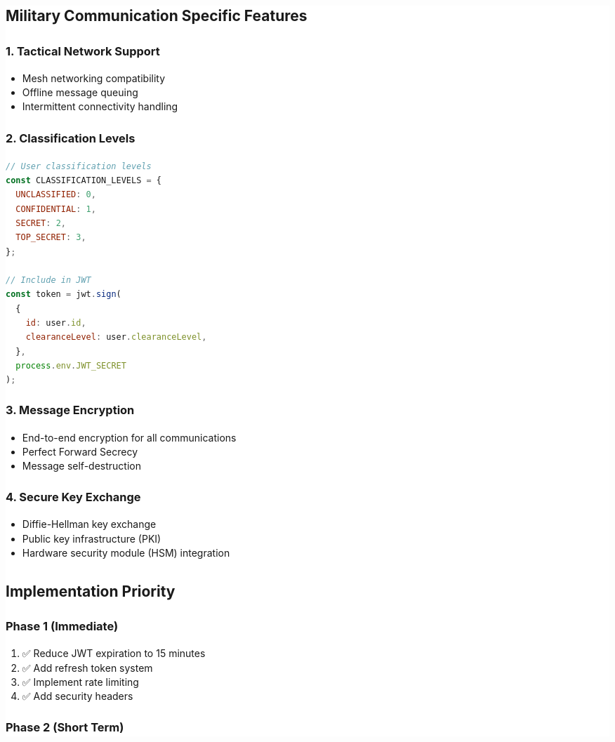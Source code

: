 ## Military Communication Specific Features

### 1. Tactical Network Support

- Mesh networking compatibility
- Offline message queuing
- Intermittent connectivity handling

### 2. Classification Levels

```javascript
// User classification levels
const CLASSIFICATION_LEVELS = {
  UNCLASSIFIED: 0,
  CONFIDENTIAL: 1,
  SECRET: 2,
  TOP_SECRET: 3,
};

// Include in JWT
const token = jwt.sign(
  {
    id: user.id,
    clearanceLevel: user.clearanceLevel,
  },
  process.env.JWT_SECRET
);
```

### 3. Message Encryption

- End-to-end encryption for all communications
- Perfect Forward Secrecy
- Message self-destruction

### 4. Secure Key Exchange

- Diffie-Hellman key exchange
- Public key infrastructure (PKI)
- Hardware security module (HSM) integration

## Implementation Priority

### Phase 1 (Immediate)

1. ✅ Reduce JWT expiration to 15 minutes
2. ✅ Add refresh token system
3. ✅ Implement rate limiting
4. ✅ Add security headers

### Phase 2 (Short Term)
